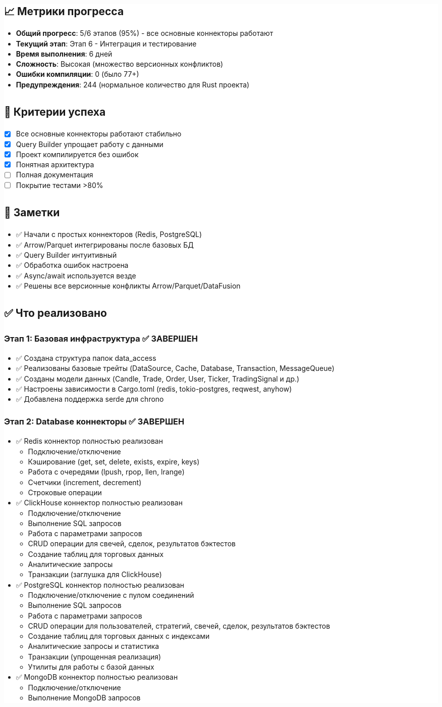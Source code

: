 ## 📈 Метрики прогресса
- **Общий прогресс**: 5/6 этапов (95%) - все основные коннекторы работают
- **Текущий этап**: Этап 6 - Интеграция и тестирование
- **Время выполнения**: 6 дней
- **Сложность**: Высокая (множество версионных конфликтов)
- **Ошибки компиляции**: 0 (было 77+)
- **Предупреждения**: 244 (нормальное количество для Rust проекта)

## 🎯 Критерии успеха
- [x] Все основные коннекторы работают стабильно
- [x] Query Builder упрощает работу с данными
- [x] Проект компилируется без ошибок
- [x] Понятная архитектура
- [ ] Полная документация
- [ ] Покрытие тестами >80%

## 📝 Заметки
- ✅ Начали с простых коннекторов (Redis, PostgreSQL)
- ✅ Arrow/Parquet интегрированы после базовых БД
- ✅ Query Builder интуитивный
- ✅ Обработка ошибок настроена
- ✅ Async/await используется везде
- ✅ Решены все версионные конфликты Arrow/Parquet/DataFusion

## ✅ Что реализовано

### Этап 1: Базовая инфраструктура ✅ ЗАВЕРШЕН
- ✅ Создана структура папок data_access
- ✅ Реализованы базовые трейты (DataSource, Cache, Database, Transaction, MessageQueue)
- ✅ Созданы модели данных (Candle, Trade, Order, User, Ticker, TradingSignal и др.)
- ✅ Настроены зависимости в Cargo.toml (redis, tokio-postgres, reqwest, anyhow)
- ✅ Добавлена поддержка serde для chrono

### Этап 2: Database коннекторы ✅ ЗАВЕРШЕН
- ✅ Redis коннектор полностью реализован
  - Подключение/отключение
  - Кэширование (get, set, delete, exists, expire, keys)
  - Работа с очередями (lpush, rpop, llen, lrange)
  - Счетчики (increment, decrement)
  - Строковые операции
- ✅ ClickHouse коннектор полностью реализован
  - Подключение/отключение
  - Выполнение SQL запросов
  - Работа с параметрами запросов
  - CRUD операции для свечей, сделок, результатов бэктестов
  - Создание таблиц для торговых данных
  - Аналитические запросы
  - Транзакции (заглушка для ClickHouse)
- ✅ PostgreSQL коннектор полностью реализован
  - Подключение/отключение с пулом соединений
  - Выполнение SQL запросов
  - Работа с параметрами запросов
  - CRUD операции для пользователей, стратегий, свечей, сделок, результатов бэктестов
  - Создание таблиц для торговых данных с индексами
  - Аналитические запросы и статистика
  - Транзакции (упрощенная реализация)
  - Утилиты для работы с базой данных
- ✅ MongoDB коннектор полностью реализован
  - Подключение/отключение
  - Выполнение MongoDB запросов